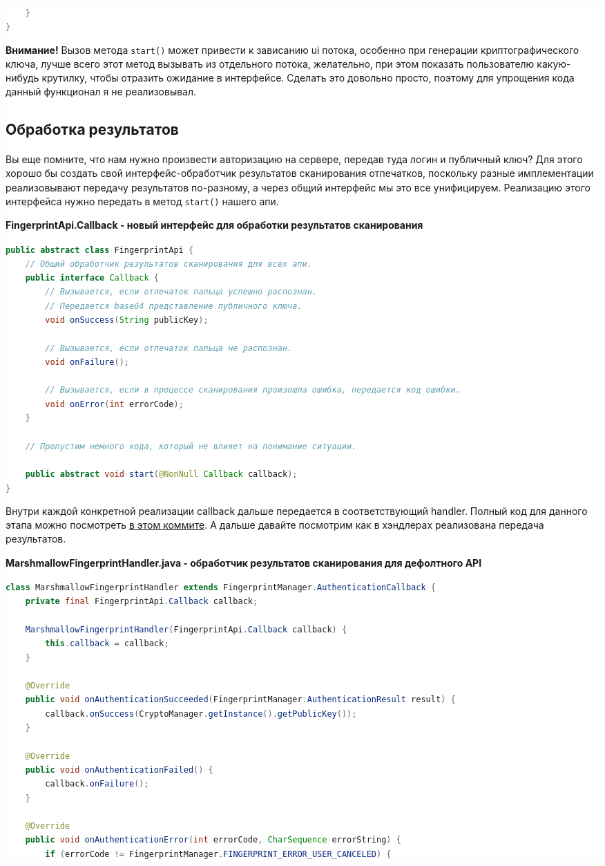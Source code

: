 ```java
    }
}
```

**Внимание!** Вызов метода `start()` может привести к зависанию ui потока, особенно при генерации криптографического ключа, лучше всего этот метод вызывать из отдельного потока, желательно, при этом показать пользователю какую-нибудь крутилку, чтобы отразить ожидание в интерфейсе. Сделать это довольно просто, поэтому для упрощения кода данный функционал я не реализовывал. 

## Обработка результатов

Вы еще помните, что нам нужно произвести авторизацию на сервере, передав туда логин и публичный ключ? Для этого хорошо бы создать свой интерфейс-обработчик результатов сканирования отпечатков, поскольку разные имплементации реализовывают передачу результатов по-разному, а через общий интерфейс мы это все унифицируем. Реализацию этого интерфейса нужно передать в метод `start()` нашего апи.

**FingerprintApi.Callback - новый интерфейс для обработки результатов сканирования**
```java
public abstract class FingerprintApi {
    // Общий обработчик результатов сканирования для всех апи.
    public interface Callback {
        // Вызывается, если отпечаток пальца успешно распознан.
        // Передается base64 представление публичного ключа.
        void onSuccess(String publicKey);

        // Вызывается, если отпечаток пальца не распознан.
        void onFailure();

        // Вызывается, если в процессе сканирования произошла ошибка, передается код ошибки.
        void onError(int errorCode);
    }

    // Пропустим немного кода, который не влияет на понимание ситуации.

    public abstract void start(@NonNull Callback callback);
}
```

Внутри каждой конкретной реализации callback дальше передается в соответствующий handler. Полный код для данного этапа можно посмотреть [в этом коммите](https://github.com/konaire/FingerprintAuthentication/commit/bbd05a95676701e44404c04b93f150abdcdf65cb). А дальше давайте посмотрим как в хэндлерах реализована передача результатов.

**MarshmallowFingerprintHandler.java - обработчик результатов сканирования для дефолтного API**
```java
class MarshmallowFingerprintHandler extends FingerprintManager.AuthenticationCallback {
    private final FingerprintApi.Callback callback;

    MarshmallowFingerprintHandler(FingerprintApi.Callback callback) {
        this.callback = callback;
    }

    @Override
    public void onAuthenticationSucceeded(FingerprintManager.AuthenticationResult result) {
        callback.onSuccess(CryptoManager.getInstance().getPublicKey());
    }

    @Override
    public void onAuthenticationFailed() {
        callback.onFailure();
    }

    @Override
    public void onAuthenticationError(int errorCode, CharSequence errorString) {
        if (errorCode != FingerprintManager.FINGERPRINT_ERROR_USER_CANCELED) {
```